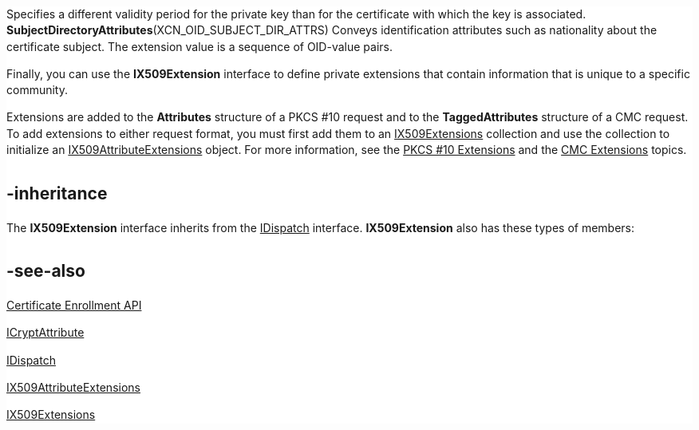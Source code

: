 </td>
<td>Specifies a different validity period for the private key than for the certificate with which the key is associated. </td>
</tr>
<tr>
<td><b>SubjectDirectoryAttributes</b>(XCN_OID_SUBJECT_DIR_ATTRS)

</td>
<td>Conveys identification attributes such as nationality about the certificate subject. The extension value is a sequence of OID-value pairs.</td>
</tr>
</table>
 



Finally, you can use the <b>IX509Extension</b> interface to define private extensions that contain information that is unique to a specific community.

Extensions are added to the <b>Attributes</b> structure of a PKCS #10 request and to the <b>TaggedAttributes</b> structure of a CMC request. To add extensions to either request format, you must first add them to an <a href="/windows/desktop/api/certenroll/nn-certenroll-ix509extensions">IX509Extensions</a> collection and use the collection to initialize an <a href="/windows/desktop/api/certenroll/nn-certenroll-ix509attributeextensions">IX509AttributeExtensions</a> object. For more information, see the <a href="/windows/desktop/SecCertEnroll/pkcs--10-extensions">PKCS #10 Extensions</a> and the <a href="/windows/desktop/SecCertEnroll/cmc-extensions">CMC Extensions</a> topics.

## -inheritance

The <b>IX509Extension</b> interface inherits from the <a href="/previous-versions/windows/desktop/api/oaidl/nn-oaidl-idispatch">IDispatch</a> interface. <b>IX509Extension</b> also has these types of members:

## -see-also

<a href="/windows/desktop/SecCertEnroll/certificate-enrollment-api-reference">Certificate Enrollment API</a>



<a href="/windows/desktop/api/certenroll/nn-certenroll-icryptattribute">ICryptAttribute</a>



<a href="/previous-versions/windows/desktop/api/oaidl/nn-oaidl-idispatch">IDispatch</a>



<a href="/windows/desktop/api/certenroll/nn-certenroll-ix509attributeextensions">IX509AttributeExtensions</a>



<a href="/windows/desktop/api/certenroll/nn-certenroll-ix509extensions">IX509Extensions</a>
